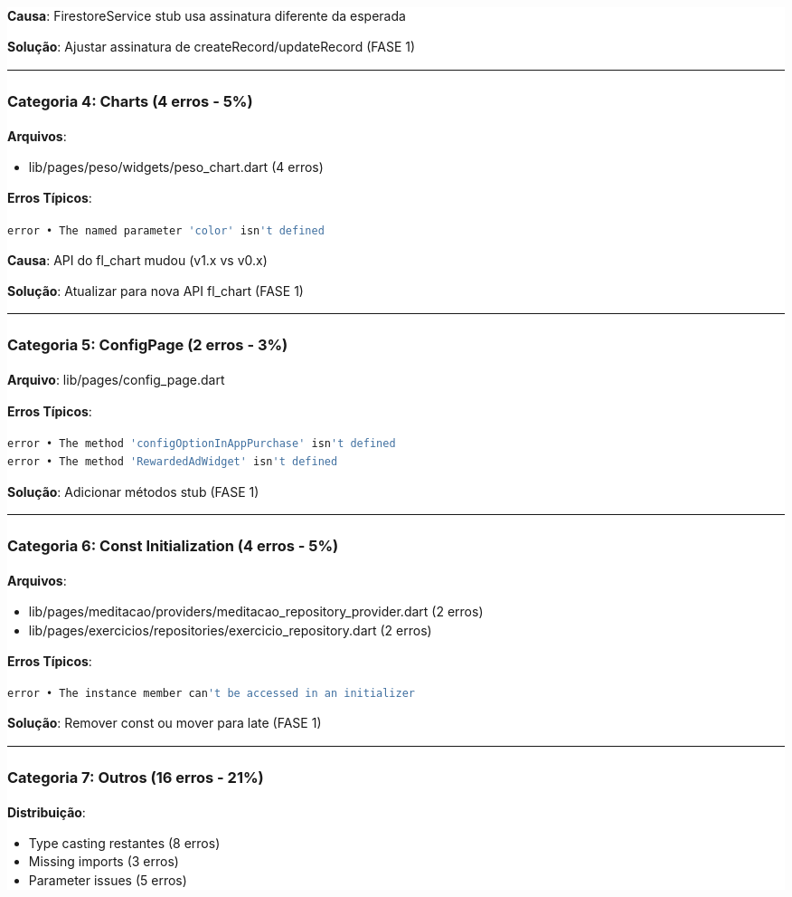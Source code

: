**Causa**: FirestoreService stub usa assinatura diferente da esperada

**Solução**: Ajustar assinatura de createRecord/updateRecord (FASE 1)

---

### **Categoria 4: Charts** (4 erros - 5%)

**Arquivos**:
- lib/pages/peso/widgets/peso_chart.dart (4 erros)

**Erros Típicos**:
```dart
error • The named parameter 'color' isn't defined
```

**Causa**: API do fl_chart mudou (v1.x vs v0.x)

**Solução**: Atualizar para nova API fl_chart (FASE 1)

---

### **Categoria 5: ConfigPage** (2 erros - 3%)

**Arquivo**: lib/pages/config_page.dart

**Erros Típicos**:
```dart
error • The method 'configOptionInAppPurchase' isn't defined
error • The method 'RewardedAdWidget' isn't defined
```

**Solução**: Adicionar métodos stub (FASE 1)

---

### **Categoria 6: Const Initialization** (4 erros - 5%)

**Arquivos**:
- lib/pages/meditacao/providers/meditacao_repository_provider.dart (2 erros)
- lib/pages/exercicios/repositories/exercicio_repository.dart (2 erros)

**Erros Típicos**:
```dart
error • The instance member can't be accessed in an initializer
```

**Solução**: Remover const ou mover para late (FASE 1)

---

### **Categoria 7: Outros** (16 erros - 21%)

**Distribuição**:
- Type casting restantes (8 erros)
- Missing imports (3 erros)
- Parameter issues (5 erros)
